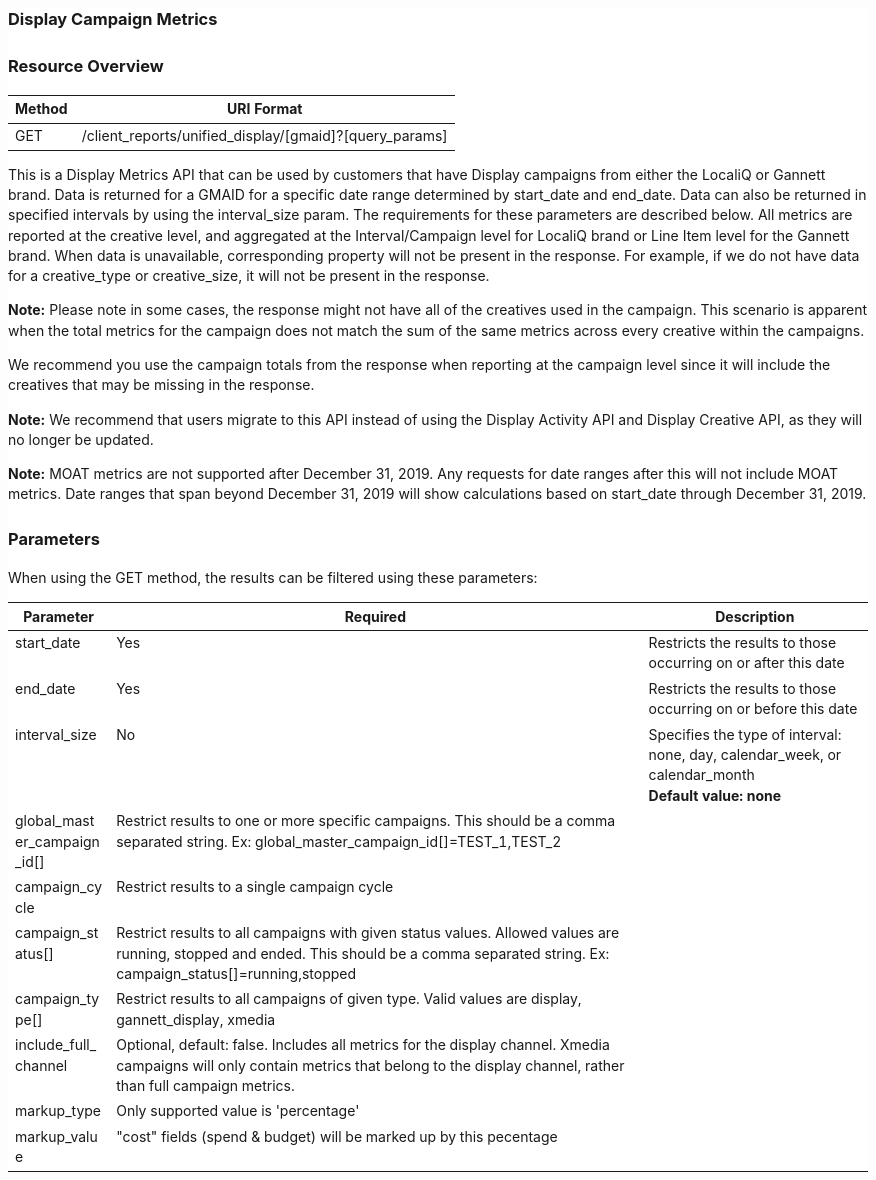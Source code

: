 ### **Display Campaign Metrics**
<a name="unified_display"></a>

### Resource Overview&nbsp;

|Method|URI Format|
|---|---|
|GET|/client_reports/unified_display/[gmaid]?[query_params]|


This is a Display Metrics API that can be used by customers that have Display campaigns from either the LocaliQ or Gannett brand. Data is returned for a GMAID for a specific date range determined by start_date and end_date. Data can also be returned in specified intervals by using the interval_size param. The requirements for these parameters are described below. All metrics are reported at the creative level, and aggregated at the Interval/Campaign level for LocaliQ brand or Line Item level for the Gannett brand. When data is unavailable, corresponding property will not be present in the response. For example, if we do not have data for a creative_type or creative_size, it will not be present in the response.

**Note:** Please note in some cases, the response might not have all of the creatives used in the campaign. This scenario is apparent when the total metrics for the campaign does not match the sum of the same metrics across every creative within the campaigns.

We recommend you use the campaign totals from the response when reporting at the campaign level since it will include the creatives that may be missing in the response.

**Note:** We recommend that users migrate to this API instead of using the Display Activity API and Display Creative API, as they will no longer be updated.

**Note:** MOAT metrics are not supported after December 31, 2019. Any requests for date ranges after this will not include MOAT metrics. Date ranges that span beyond December 31, 2019 will show calculations based on start_date through December 31, 2019.

### Parameters&nbsp;

When using the GET method, the results can be filtered using these parameters:

|Parameter|Required|Description|
|---|---|---|
|start_date|Yes|Restricts the results to those occurring on or after this date|
|end_date|Yes|Restricts the results to those occurring on or before this date|
|interval_size|No|Specifies the type of interval: none, day, calendar_week, or calendar_month <br>**Default value: none**|
|global_master_campaign_id[]|Restrict results to one or more specific campaigns. This should be a comma separated string. Ex: global_master_campaign_id[]=TEST_1,TEST_2|
|campaign_cycle|Restrict results to a single campaign cycle|
|campaign_status[]|Restrict results to all campaigns with given status values.  Allowed values are running, stopped and ended. This should be a comma separated string. Ex: campaign_status[]=running,stopped|
|campaign_type[]|Restrict results to all campaigns of given type. Valid values are display, gannett_display, xmedia|
|include_full_channel|Optional, default: false. Includes all metrics for the display channel. Xmedia campaigns will only contain metrics that belong to the display channel, rather than full campaign metrics.|
|<internal> markup_type|Only supported value is 'percentage' </internal>|
|<internal> markup_value|"cost" fields (spend & budget) will be marked up by this pecentage </internal>|
